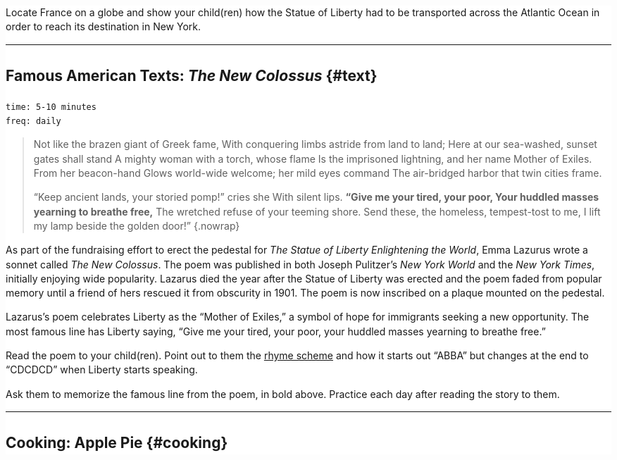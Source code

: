 Locate France on a globe and show your child(ren) how the Statue of
Liberty had to be transported across the Atlantic Ocean in order to
reach its destination in New York.

---

## Famous American Texts: _The New Colossus_ {#text}

```metadata
time: 5-10 minutes
freq: daily
```

> Not like the brazen giant of Greek fame,
> With conquering limbs astride from land to land;
> Here at our sea-washed, sunset gates shall stand
> A mighty woman with a torch, whose flame
> Is the imprisoned lightning, and her name
> Mother of Exiles. From her beacon-hand
> Glows world-wide welcome; her mild eyes command
> The air-bridged harbor that twin cities frame.
>
> “Keep ancient lands, your storied pomp!” cries she
> With silent lips. **“Give me your tired, your poor,
> Your huddled masses yearning to breathe free,**
> The wretched refuse of your teeming shore.
> Send these, the homeless, tempest-tost to me,
> I lift my lamp beside the golden door!”
{.nowrap}

As part of the fundraising effort to erect the pedestal for _The
Statue of Liberty Enlightening the World_, Emma Lazurus wrote a sonnet
called _The New Colossus_. The poem was published in both Joseph
Pulitzer’s _New York World_ and the _New York Times_, initially
enjoying wide popularity. Lazarus died the year after the Statue of
Liberty was erected and the poem faded from popular memory until a
friend of hers rescued it from obscurity in 1901. The poem is now
inscribed on a plaque mounted on the pedestal.

Lazarus’s poem celebrates Liberty as the “Mother of Exiles,” a symbol
of hope for immigrants seeking a new opportunity. The most famous line
has Liberty saying, “Give me your tired, your poor, your huddled
masses yearning to breathe free.”

Read the poem to your child(ren). Point out to them the [rhyme scheme]
and how it starts out “ABBA” but changes at the end to “CDCDCD” when
Liberty starts speaking.

Ask them to memorize the famous line from the poem, in bold
above. Practice each day after reading the story to them.

[rhyme scheme]: https://literarydevices.net/rhyme-scheme/

---

## Cooking: Apple Pie {#cooking}


[song1]: https://www.youtube.com/watch?v=VKj7FLg3WVA
[song2]: https://www.youtube.com/watch?v=V9-EmVNXCs0
[song3]: https://www.youtube.com/watch?v=mAONYTMf2pk
[song4]: https://www.youtube.com/watch?v=aMVmS1OJX1Q
[coloring1]: https://www.supercoloring.com/coloring-pages/statue-of-liberty
[coloring2]: https://www.education.com/worksheet/article/4th-of-july-dot-to-dot/
[coloring3]: https://www.bigactivities.com/ctd/presidents_day/statue_of_liberty/statue_of_liberty.php
[coloring4]: https://www.coloring-page.net/statue-of-liberty.html
[oxidation]: https://buggyandbuddy.com/science-for-kids-make-a-penny-turn-green/
[tour]: https://www.nps.gov/stli/learn/photosmultimedia/hdp-virtualtour.htm
[sch]: https://my.supportlpch.org/campaign/575738/donate
[stjude]: https://www.stjude.org/donate/donate-to-st-jude.html
[jigsaw puzzle]: https://www.zazzle.com/statue_of_liberty_jigsaw_puzzle-116155666048351029